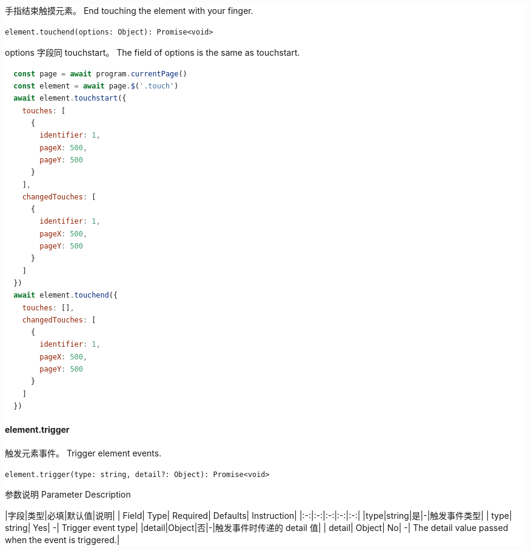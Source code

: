 手指结束触摸元素。
End touching the element with your finger.

`element.touchend(options: Object): Promise<void>`

options 字段同 touchstart。
The field of options is the same as touchstart.


```js
  const page = await program.currentPage()
  const element = await page.$('.touch')
  await element.touchstart({
    touches: [
      {
        identifier: 1,
        pageX: 500,
        pageY: 500
      }
    ],
    changedTouches: [
      {
        identifier: 1,
        pageX: 500,
        pageY: 500
      }
    ]
  })
  await element.touchend({
    touches: [],
    changedTouches: [
      {
        identifier: 1,
        pageX: 500,
        pageY: 500
      }
    ]
  })
```


#### element.trigger

触发元素事件。
Trigger element events.

`element.trigger(type: string, detail?: Object): Promise<void>`


参数说明
Parameter Description

|字段|类型|必填|默认值|说明|
| Field| Type| Required| Defaults| Instruction|
|:-:|:-:|:-:|:-:|:-:|
|type|string|是|-|触发事件类型|
| type| string| Yes| \-| Trigger event type|
|detail|Object|否|-|触发事件时传递的 detail 值|
| detail| Object| No| \-| The detail value passed when the event is triggered.|
